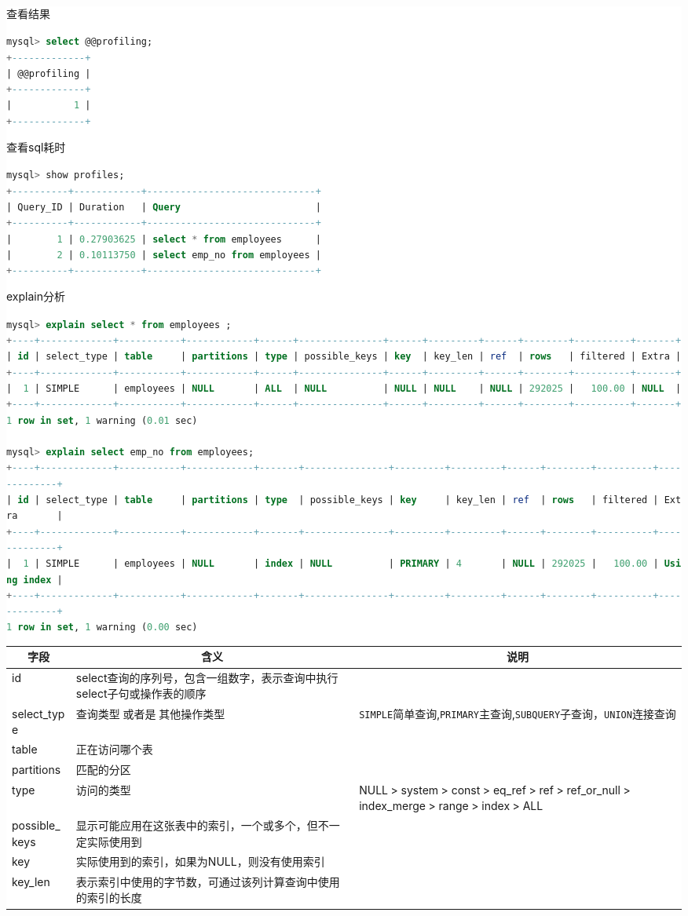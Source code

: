 查看结果
```sql
mysql> select @@profiling;
+-------------+
| @@profiling |
+-------------+
|           1 |
+-------------+
```

查看sql耗时
```sql
mysql> show profiles; 
+----------+------------+------------------------------+
| Query_ID | Duration   | Query                        |
+----------+------------+------------------------------+
|        1 | 0.27903625 | select * from employees      |
|        2 | 0.10113750 | select emp_no from employees |
+----------+------------+------------------------------+
```

explain分析
```sql
mysql> explain select * from employees ;
+----+-------------+-----------+------------+------+---------------+------+---------+------+--------+----------+-------+
| id | select_type | table     | partitions | type | possible_keys | key  | key_len | ref  | rows   | filtered | Extra |
+----+-------------+-----------+------------+------+---------------+------+---------+------+--------+----------+-------+
|  1 | SIMPLE      | employees | NULL       | ALL  | NULL          | NULL | NULL    | NULL | 292025 |   100.00 | NULL  |
+----+-------------+-----------+------------+------+---------------+------+---------+------+--------+----------+-------+
1 row in set, 1 warning (0.01 sec)

mysql> explain select emp_no from employees;
+----+-------------+-----------+------------+-------+---------------+---------+---------+------+--------+----------+-------------+
| id | select_type | table     | partitions | type  | possible_keys | key     | key_len | ref  | rows   | filtered | Extra       |
+----+-------------+-----------+------------+-------+---------------+---------+---------+------+--------+----------+-------------+
|  1 | SIMPLE      | employees | NULL       | index | NULL          | PRIMARY | 4       | NULL | 292025 |   100.00 | Using index |
+----+-------------+-----------+------------+-------+---------------+---------+---------+------+--------+----------+-------------+
1 row in set, 1 warning (0.00 sec)
```

| 字段 | 含义  | 说明 | 
| ---- | ---- | ---- |
| id | select查询的序列号，包含一组数字，表示查询中执行select子句或操作表的顺序 |  | 
| select_type | 查询类型 或者是 其他操作类型 | `SIMPLE`简单查询,`PRIMARY`主查询,`SUBQUERY`子查询，`UNION`连接查询 |
| table | 正在访问哪个表 |  | 
| partitions | 匹配的分区 | | 
| type| 访问的类型 | NULL > system > const > eq_ref > ref > ref_or_null > index_merge > range > index > ALL | 
| possible_keys| 显示可能应用在这张表中的索引，一个或多个，但不一定实际使用到 | | 
| key | 实际使用到的索引，如果为NULL，则没有使用索引 | 
| key_len | 表示索引中使用的字节数，可通过该列计算查询中使用的索引的长度 | | 